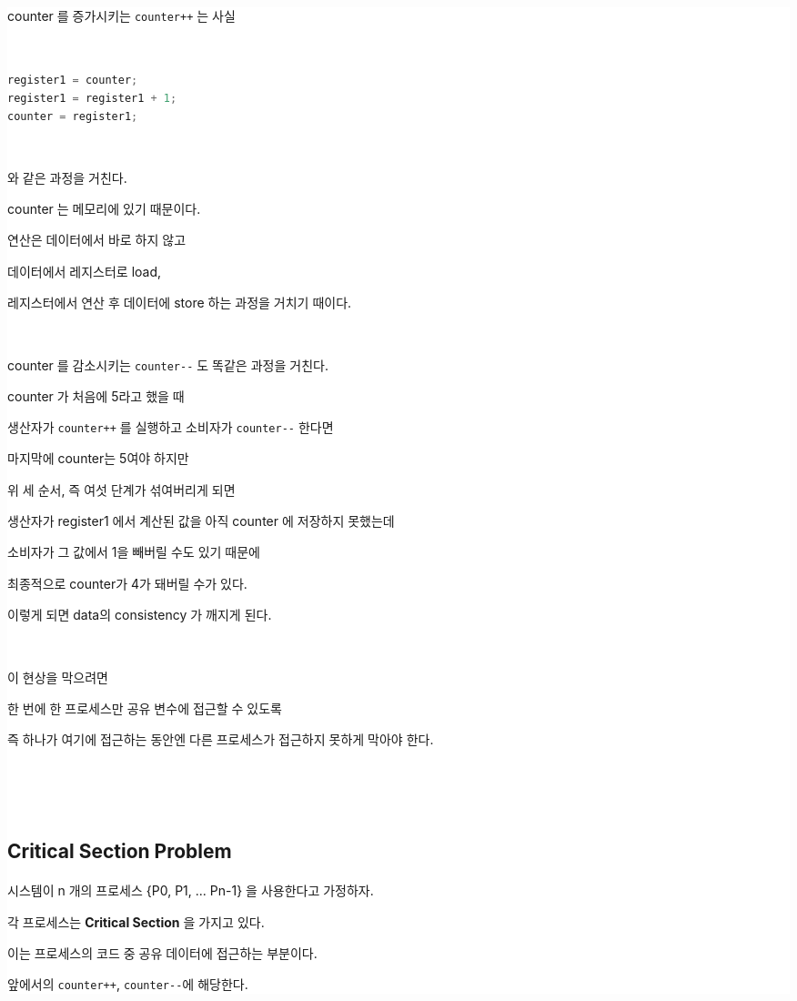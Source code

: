 counter 를 증가시키는 `counter++` 는 사실

&nbsp;

```c
register1 = counter;
register1 = register1 + 1;
counter = register1;
```

&nbsp;

와 같은 과정을 거친다.

counter 는 메모리에 있기 때문이다.

연산은 데이터에서 바로 하지 않고 

데이터에서 레지스터로 load,

레지스터에서 연산 후 데이터에 store 하는 과정을 거치기 때이다.

&nbsp;

counter 를 감소시키는 `counter--` 도 똑같은 과정을 거친다.

counter 가 처음에 5라고 했을 때

생산자가 `counter++` 를 실행하고 소비자가 `counter--` 한다면

마지막에 counter는 5여야 하지만

위 세 순서, 즉 여섯 단계가 섞여버리게 되면

생산자가 register1 에서 계산된 값을 아직 counter 에 저장하지 못했는데

소비자가 그 값에서 1을 빼버릴 수도 있기 때문에

최종적으로 counter가 4가 돼버릴 수가 있다.

이렇게 되면 data의 consistency 가 깨지게 된다.

&nbsp;

이 현상을 막으려면

한 번에 한 프로세스만 공유 변수에 접근할 수 있도록

즉 하나가 여기에 접근하는 동안엔 다른 프로세스가 접근하지 못하게 막아야 한다.

&nbsp;

&nbsp;

## Critical Section Problem

시스템이 n 개의 프로세스 {P0, P1, ... Pn-1} 을 사용한다고 가정하자.

각 프로세스는 **Critical Section** 을 가지고 있다.

이는 프로세스의 코드 중 공유 데이터에 접근하는 부분이다.

앞에서의 `counter++`, `counter--`에 해당한다.
